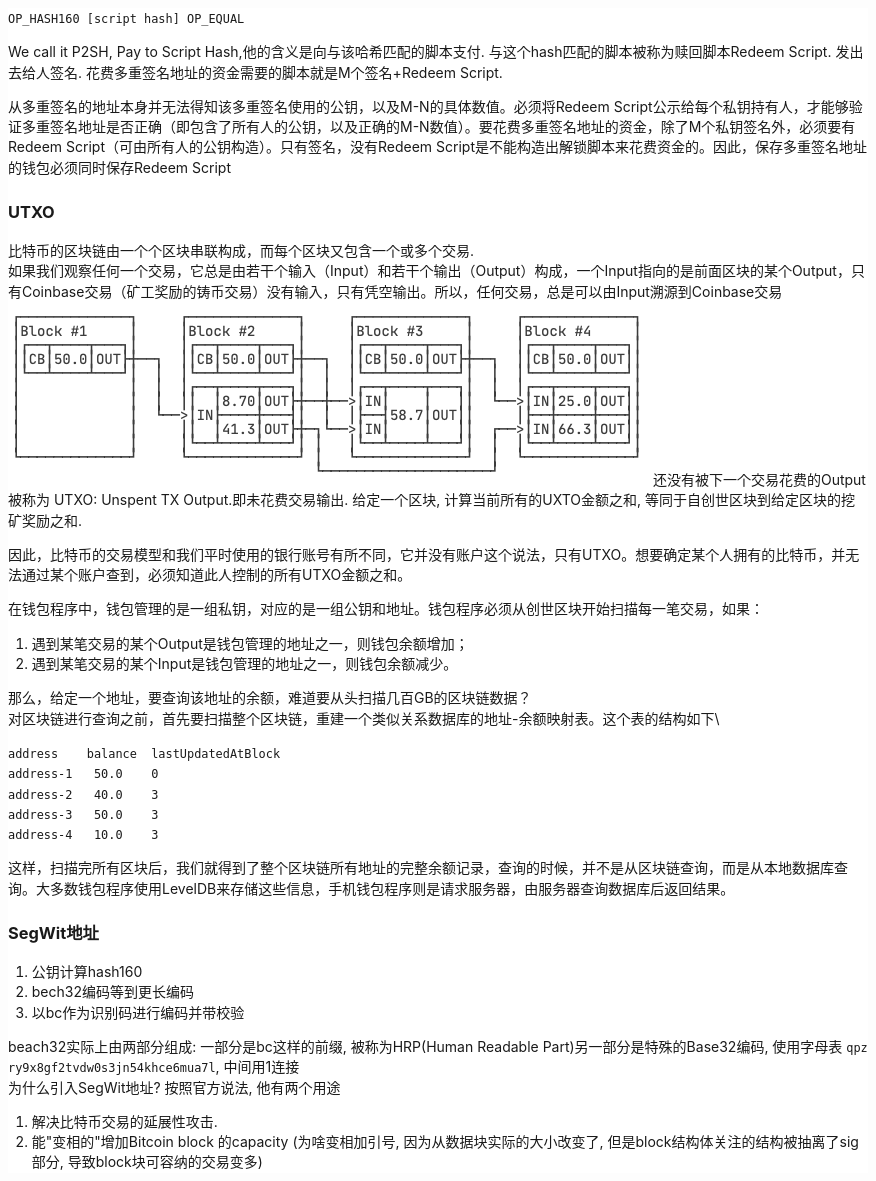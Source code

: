 ```bash
OP_HASH160 [script hash] OP_EQUAL
```
We call it P2SH, Pay to Script Hash,他的含义是向与该哈希匹配的脚本支付. 与这个hash匹配的脚本被称为赎回脚本Redeem Script. 发出去给人签名. 花费多重签名地址的资金需要的脚本就是M个签名+Redeem Script.

从多重签名的地址本身并无法得知该多重签名使用的公钥，以及M-N的具体数值。必须将Redeem Script公示给每个私钥持有人，才能够验证多重签名地址是否正确（即包含了所有人的公钥，以及正确的M-N数值）。要花费多重签名地址的资金，除了M个私钥签名外，必须要有Redeem Script（可由所有人的公钥构造）。只有签名，没有Redeem Script是不能构造出解锁脚本来花费资金的。因此，保存多重签名地址的钱包必须同时保存Redeem Script

### UTXO
比特币的区块链由一个个区块串联构成，而每个区块又包含一个或多个交易.\
如果我们观察任何一个交易，它总是由若干个输入（Input）和若干个输出（Output）构成，一个Input指向的是前面区块的某个Output，只有Coinbase交易（矿工奖励的铸币交易）没有输入，只有凭空输出。所以，任何交易，总是可以由Input溯源到Coinbase交易
![UTXO_string](UTXO_string.png)
还没有被下一个交易花费的Output被称为 UTXO: Unspent TX Output.即未花费交易输出. 给定一个区块, 计算当前所有的UXTO金额之和, 等同于自创世区块到给定区块的挖矿奖励之和.

因此，比特币的交易模型和我们平时使用的银行账号有所不同，它并没有账户这个说法，只有UTXO。想要确定某个人拥有的比特币，并无法通过某个账户查到，必须知道此人控制的所有UTXO金额之和。

在钱包程序中，钱包管理的是一组私钥，对应的是一组公钥和地址。钱包程序必须从创世区块开始扫描每一笔交易，如果：
1. 遇到某笔交易的某个Output是钱包管理的地址之一，则钱包余额增加；
2. 遇到某笔交易的某个Input是钱包管理的地址之一，则钱包余额减少。

那么，给定一个地址，要查询该地址的余额，难道要从头扫描几百GB的区块链数据？  \
对区块链进行查询之前，首先要扫描整个区块链，重建一个类似关系数据库的地址-余额映射表。这个表的结构如下\
```bash
address	   balance	lastUpdatedAtBlock
address-1	50.0	0
address-2	40.0	3
address-3	50.0	3
address-4	10.0	3
```
这样，扫描完所有区块后，我们就得到了整个区块链所有地址的完整余额记录，查询的时候，并不是从区块链查询，而是从本地数据库查询。大多数钱包程序使用LevelDB来存储这些信息，手机钱包程序则是请求服务器，由服务器查询数据库后返回结果。

### SegWit地址
1. 公钥计算hash160
2. bech32编码等到更长编码
3. 以bc作为识别码进行编码并带校验

beach32实际上由两部分组成: 一部分是bc这样的前缀, 被称为HRP(Human Readable Part)另一部分是特殊的Base32编码, 使用字母表 `qpzry9x8gf2tvdw0s3jn54khce6mua7l`, 中间用1连接\
为什么引入SegWit地址? 按照官方说法, 他有两个用途
1. 解决比特币交易的延展性攻击. 
2. 能"变相的"增加Bitcoin block 的capacity (为啥变相加引号, 因为从数据块实际的大小改变了, 但是block结构体关注的结构被抽离了sig部分, 导致block块可容纳的交易变多)

